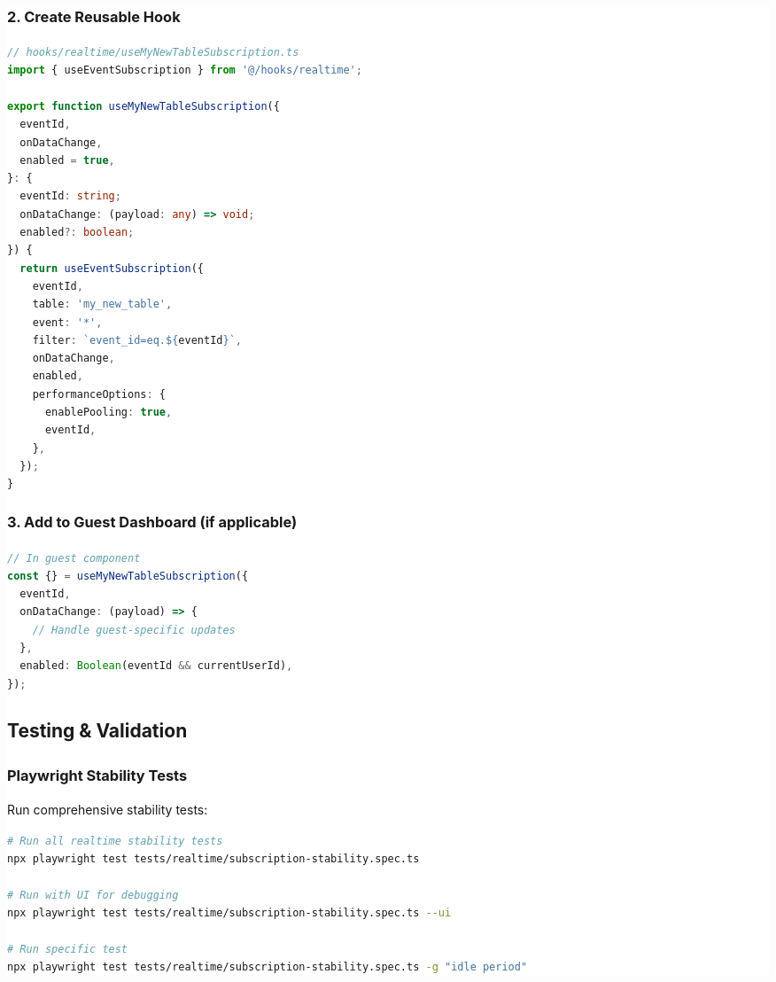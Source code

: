 
### 2. Create Reusable Hook

```typescript
// hooks/realtime/useMyNewTableSubscription.ts
import { useEventSubscription } from '@/hooks/realtime';

export function useMyNewTableSubscription({
  eventId,
  onDataChange,
  enabled = true,
}: {
  eventId: string;
  onDataChange: (payload: any) => void;
  enabled?: boolean;
}) {
  return useEventSubscription({
    eventId,
    table: 'my_new_table',
    event: '*',
    filter: `event_id=eq.${eventId}`,
    onDataChange,
    enabled,
    performanceOptions: {
      enablePooling: true,
      eventId,
    },
  });
}
```

### 3. Add to Guest Dashboard (if applicable)

```typescript
// In guest component
const {} = useMyNewTableSubscription({
  eventId,
  onDataChange: (payload) => {
    // Handle guest-specific updates
  },
  enabled: Boolean(eventId && currentUserId),
});
```

## Testing & Validation

### Playwright Stability Tests

Run comprehensive stability tests:

```bash
# Run all realtime stability tests
npx playwright test tests/realtime/subscription-stability.spec.ts

# Run with UI for debugging
npx playwright test tests/realtime/subscription-stability.spec.ts --ui

# Run specific test
npx playwright test tests/realtime/subscription-stability.spec.ts -g "idle period"
```
